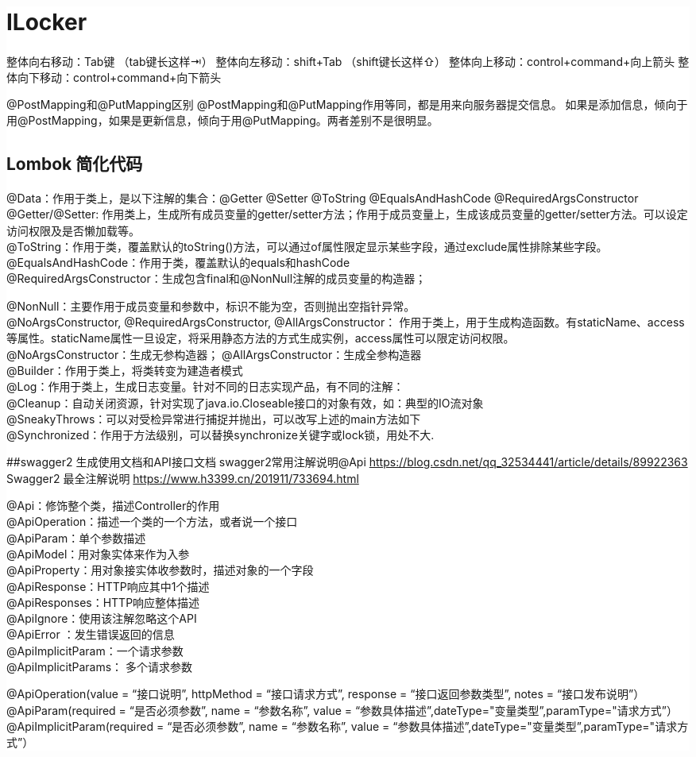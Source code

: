 # ILocker
整体向右移动：Tab键 （tab键长这样⇥）
整体向左移动：shift+Tab （shift键长这样⇧）
整体向上移动：control+command+向上箭头
整体向下移动：control+command+向下箭头

@PostMapping和@PutMapping区别
@PostMapping和@PutMapping作用等同，都是用来向服务器提交信息。
如果是添加信息，倾向于用@PostMapping，如果是更新信息，倾向于用@PutMapping。两者差别不是很明显。
## Lombok 简化代码

@Data：作用于类上，是以下注解的集合：@Getter @Setter @ToString @EqualsAndHashCode @RequiredArgsConstructor
@Getter/@Setter: 作用类上，生成所有成员变量的getter/setter方法；作用于成员变量上，生成该成员变量的getter/setter方法。可以设定访问权限及是否懒加载等。  
@ToString：作用于类，覆盖默认的toString()方法，可以通过of属性限定显示某些字段，通过exclude属性排除某些字段。  
@EqualsAndHashCode：作用于类，覆盖默认的equals和hashCode  
@RequiredArgsConstructor：生成包含final和@NonNull注解的成员变量的构造器；

@NonNull：主要作用于成员变量和参数中，标识不能为空，否则抛出空指针异常。  
@NoArgsConstructor, @RequiredArgsConstructor, @AllArgsConstructor：
作用于类上，用于生成构造函数。有staticName、access等属性。staticName属性一旦设定，将采用静态方法的方式生成实例，access属性可以限定访问权限。    
@NoArgsConstructor：生成无参构造器；
@AllArgsConstructor：生成全参构造器   
@Builder：作用于类上，将类转变为建造者模式  
@Log：作用于类上，生成日志变量。针对不同的日志实现产品，有不同的注解：  
@Cleanup：自动关闭资源，针对实现了java.io.Closeable接口的对象有效，如：典型的IO流对象  
@SneakyThrows：可以对受检异常进行捕捉并抛出，可以改写上述的main方法如下  
@Synchronized：作用于方法级别，可以替换synchronize关键字或lock锁，用处不大.

##swagger2 生成使用文档和API接口文档
swagger2常用注解说明@Api
https://blog.csdn.net/qq_32534441/article/details/89922363
Swagger2 最全注解说明
https://www.h3399.cn/201911/733694.html


@Api：修饰整个类，描述Controller的作用  
@ApiOperation：描述一个类的一个方法，或者说一个接口  
@ApiParam：单个参数描述  
@ApiModel：用对象实体来作为入参  
@ApiProperty：用对象接实体收参数时，描述对象的一个字段  
@ApiResponse：HTTP响应其中1个描述  
@ApiResponses：HTTP响应整体描述  
@ApiIgnore：使用该注解忽略这个API  
@ApiError ：发生错误返回的信息  
@ApiImplicitParam：一个请求参数  
@ApiImplicitParams： 多个请求参数

@ApiOperation(value = “接口说明”, httpMethod = “接口请求方式”, response = “接口返回参数类型”, notes = “接口发布说明”）  
@ApiParam(required = “是否必须参数”, name = “参数名称”, value = “参数具体描述”,dateType="变量类型”,paramType="请求方式”）  
@ApiImplicitParam(required = “是否必须参数”, name = “参数名称”, value = “参数具体描述”,dateType="变量类型”,paramType="请求方式”）
